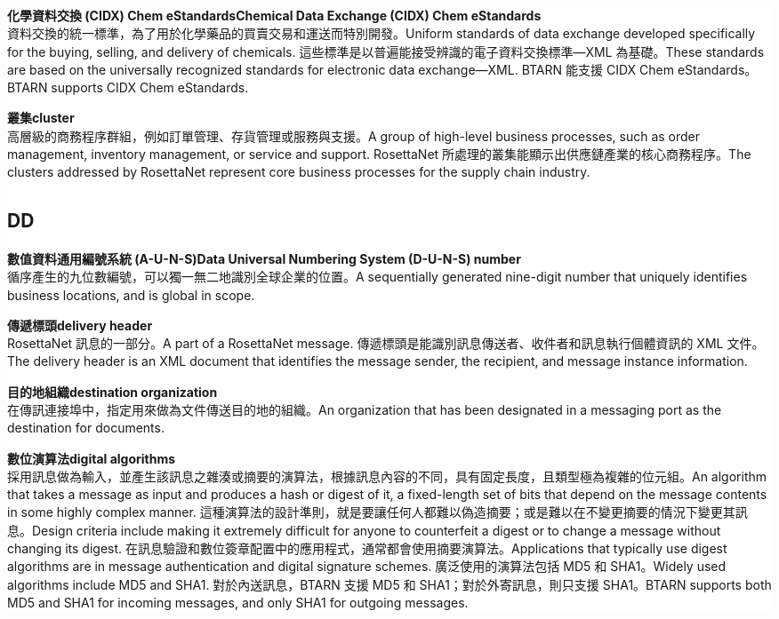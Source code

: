  <span data-ttu-id="e92e9-146">**化學資料交換 (CIDX) Chem eStandards**</span><span class="sxs-lookup"><span data-stu-id="e92e9-146">**Chemical Data Exchange (CIDX) Chem eStandards**</span></span>  
 <span data-ttu-id="e92e9-147">資料交換的統一標準，為了用於化學藥品的買賣交易和運送而特別開發。</span><span class="sxs-lookup"><span data-stu-id="e92e9-147">Uniform standards of data exchange developed specifically for the buying, selling, and delivery of chemicals.</span></span> <span data-ttu-id="e92e9-148">這些標準是以普遍能接受辨識的電子資料交換標準—XML 為基礎。</span><span class="sxs-lookup"><span data-stu-id="e92e9-148">These standards are based on the universally recognized standards for electronic data exchange—XML.</span></span> <span data-ttu-id="e92e9-149">BTARN 能支援 CIDX Chem eStandards。</span><span class="sxs-lookup"><span data-stu-id="e92e9-149">BTARN supports CIDX Chem eStandards.</span></span>  
  
 <span data-ttu-id="e92e9-150">**叢集**</span><span class="sxs-lookup"><span data-stu-id="e92e9-150">**cluster**</span></span>  
 <span data-ttu-id="e92e9-151">高層級的商務程序群組，例如訂單管理、存貨管理或服務與支援。</span><span class="sxs-lookup"><span data-stu-id="e92e9-151">A group of high-level business processes, such as order management, inventory management, or service and support.</span></span> <span data-ttu-id="e92e9-152">RosettaNet 所處理的叢集能顯示出供應鏈產業的核心商務程序。</span><span class="sxs-lookup"><span data-stu-id="e92e9-152">The clusters addressed by RosettaNet represent core business processes for the supply chain industry.</span></span>  
  
## <a name="d"></a><span data-ttu-id="e92e9-153">D</span><span class="sxs-lookup"><span data-stu-id="e92e9-153">D</span></span>  
 <span data-ttu-id="e92e9-154">**數值資料通用編號系統 (A-U-N-S)**</span><span class="sxs-lookup"><span data-stu-id="e92e9-154">**Data Universal Numbering System (D-U-N-S) number**</span></span>  
 <span data-ttu-id="e92e9-155">循序產生的九位數編號，可以獨一無二地識別全球企業的位置。</span><span class="sxs-lookup"><span data-stu-id="e92e9-155">A sequentially generated nine-digit number that uniquely identifies business locations, and is global in scope.</span></span>  
  
 <span data-ttu-id="e92e9-156">**傳遞標頭**</span><span class="sxs-lookup"><span data-stu-id="e92e9-156">**delivery header**</span></span>  
 <span data-ttu-id="e92e9-157">RosettaNet 訊息的一部分。</span><span class="sxs-lookup"><span data-stu-id="e92e9-157">A part of a RosettaNet message.</span></span> <span data-ttu-id="e92e9-158">傳遞標頭是能識別訊息傳送者、收件者和訊息執行個體資訊的 XML 文件。</span><span class="sxs-lookup"><span data-stu-id="e92e9-158">The delivery header is an XML document that identifies the message sender, the recipient, and message instance information.</span></span>  
  
 <span data-ttu-id="e92e9-159">**目的地組織**</span><span class="sxs-lookup"><span data-stu-id="e92e9-159">**destination organization**</span></span>  
 <span data-ttu-id="e92e9-160">在傳訊連接埠中，指定用來做為文件傳送目的地的組織。</span><span class="sxs-lookup"><span data-stu-id="e92e9-160">An organization that has been designated in a messaging port as the destination for documents.</span></span>  
  
 <span data-ttu-id="e92e9-161">**數位演算法**</span><span class="sxs-lookup"><span data-stu-id="e92e9-161">**digital algorithms**</span></span>  
 <span data-ttu-id="e92e9-162">採用訊息做為輸入，並產生該訊息之雜湊或摘要的演算法，根據訊息內容的不同，具有固定長度，且類型極為複雜的位元組。</span><span class="sxs-lookup"><span data-stu-id="e92e9-162">An algorithm that takes a message as input and produces a hash or digest of it, a fixed-length set of bits that depend on the message contents in some highly complex manner.</span></span> <span data-ttu-id="e92e9-163">這種演算法的設計準則，就是要讓任何人都難以偽造摘要；或是難以在不變更摘要的情況下變更其訊息。</span><span class="sxs-lookup"><span data-stu-id="e92e9-163">Design criteria include making it extremely difficult for anyone to counterfeit a digest or to change a message without changing its digest.</span></span> <span data-ttu-id="e92e9-164">在訊息驗證和數位簽章配置中的應用程式，通常都會使用摘要演算法。</span><span class="sxs-lookup"><span data-stu-id="e92e9-164">Applications that typically use digest algorithms are in message authentication and digital signature schemes.</span></span> <span data-ttu-id="e92e9-165">廣泛使用的演算法包括 MD5 和 SHA1。</span><span class="sxs-lookup"><span data-stu-id="e92e9-165">Widely used algorithms include MD5 and SHA1.</span></span> <span data-ttu-id="e92e9-166">對於內送訊息，BTARN 支援 MD5 和 SHA1；對於外寄訊息，則只支援 SHA1。</span><span class="sxs-lookup"><span data-stu-id="e92e9-166">BTARN supports both MD5 and SHA1 for incoming messages, and only SHA1 for outgoing messages.</span></span>  
  